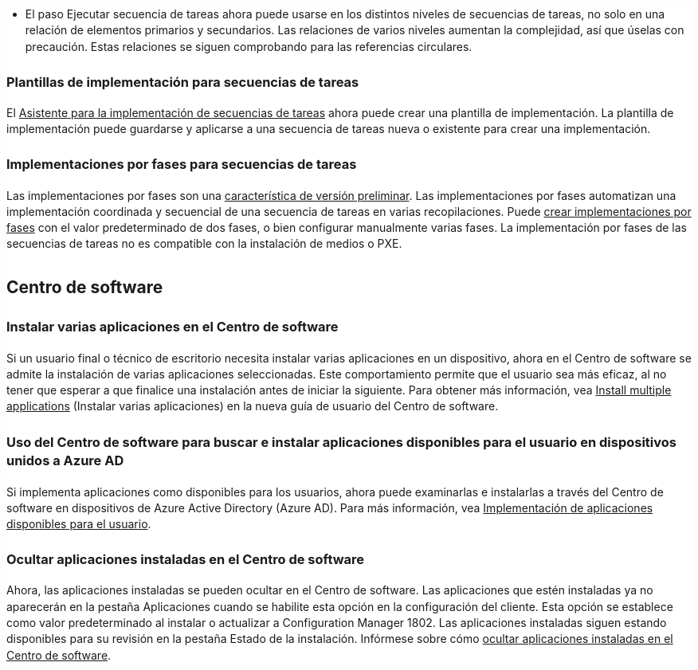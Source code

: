   - El paso Ejecutar secuencia de tareas ahora puede usarse en los distintos niveles de secuencias de tareas, no solo en una relación de elementos primarios y secundarios. Las relaciones de varios niveles aumentan la complejidad, así que úselas con precaución. Estas relaciones se siguen comprobando para las referencias circulares.

### <a name="deployment-templates-for-task-sequences"></a>Plantillas de implementación para secuencias de tareas

El [Asistente para la implementación de secuencias de tareas](../../../osd/deploy-use/deploy-a-task-sequence.md) ahora puede crear una plantilla de implementación. La plantilla de implementación puede guardarse y aplicarse a una secuencia de tareas nueva o existente para crear una implementación. 

### <a name="phased-deployments-for-task-sequences"></a>Implementaciones por fases para secuencias de tareas

 Las implementaciones por fases son una [característica de versión preliminar](../../servers/manage/pre-release-features.md). Las implementaciones por fases automatizan una implementación coordinada y secuencial de una secuencia de tareas en varias recopilaciones. Puede [crear implementaciones por fases](../../../osd/deploy-use/create-phased-deployment-for-task-sequence.md) con el valor predeterminado de dos fases, o bien configurar manualmente varias fases. La implementación por fases de las secuencias de tareas no es compatible con la instalación de medios o PXE.




## <a name="software-center"></a>Centro de software

### <a name="install-multiple-applications-in-software-center"></a>Instalar varias aplicaciones en el Centro de software

Si un usuario final o técnico de escritorio necesita instalar varias aplicaciones en un dispositivo, ahora en el Centro de software se admite la instalación de varias aplicaciones seleccionadas. Este comportamiento permite que el usuario sea más eficaz, al no tener que esperar a que finalice una instalación antes de iniciar la siguiente. Para obtener más información, vea [Install multiple applications](../../understand/software-center.md#install-multiple-applications) (Instalar varias aplicaciones) en la nueva guía de usuario del Centro de software.

### <a name="use-software-center-to-browse-and-install-user-available-applications-on-azure-ad-joined-devices"></a>Uso del Centro de software para buscar e instalar aplicaciones disponibles para el usuario en dispositivos unidos a Azure AD

Si implementa aplicaciones como disponibles para los usuarios, ahora puede examinarlas e instalarlas a través del Centro de software en dispositivos de Azure Active Directory (Azure AD). Para más información, vea [Implementación de aplicaciones disponibles para el usuario](../../../apps/deploy-use/deploy-applications.md#deploy-user-available-applications).

### <a name="hide-installed-applications-in-software-center"></a>Ocultar aplicaciones instaladas en el Centro de software

Ahora, las aplicaciones instaladas se pueden ocultar en el Centro de software. Las aplicaciones que estén instaladas ya no aparecerán en la pestaña Aplicaciones cuando se habilite esta opción en la configuración del cliente. Esta opción se establece como valor predeterminado al instalar o actualizar a Configuration Manager 1802.  Las aplicaciones instaladas siguen estando disponibles para su revisión en la pestaña Estado de la instalación. Infórmese sobre cómo [ocultar aplicaciones instaladas en el Centro de software](../../clients/deploy/about-client-settings.md#bkmk_HideInstalled).   
